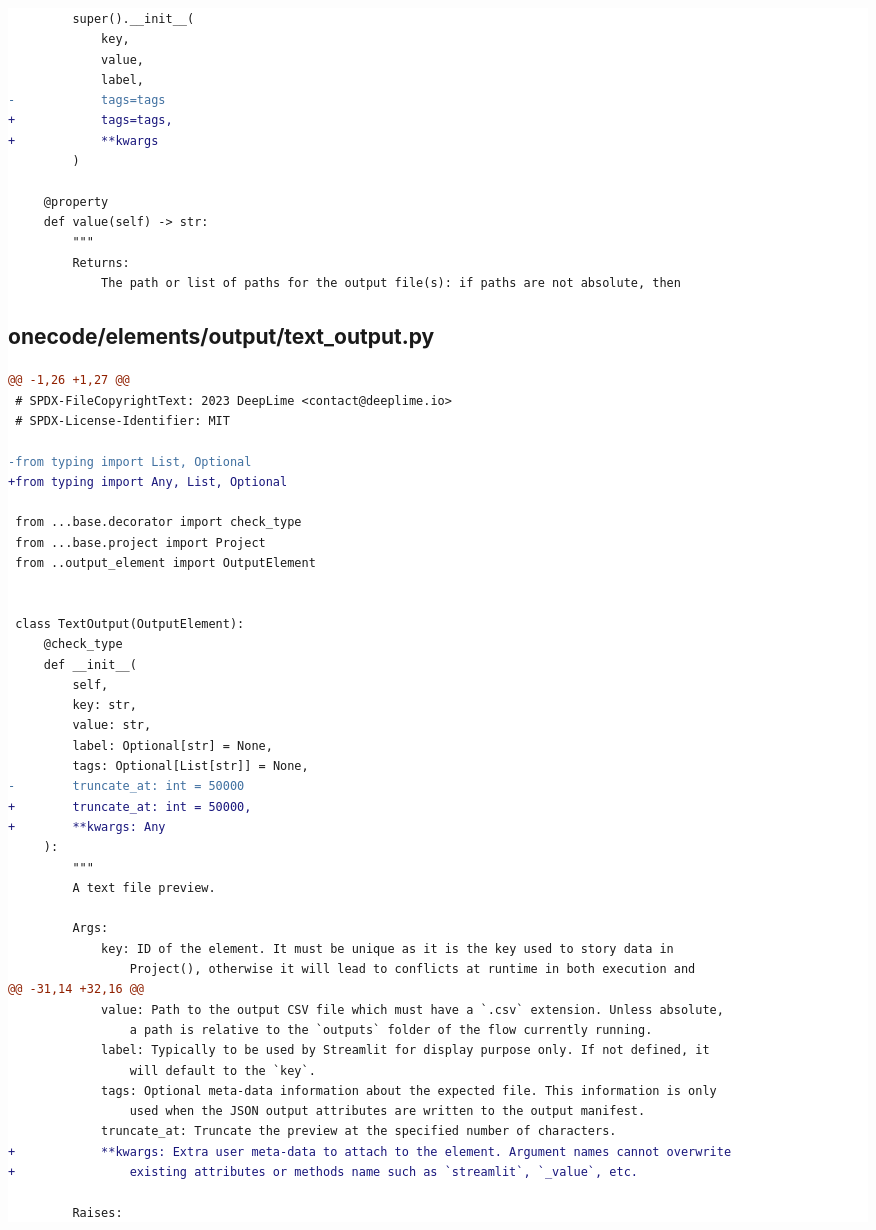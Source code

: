 ```diff
         super().__init__(
             key,
             value,
             label,
-            tags=tags
+            tags=tags,
+            **kwargs
         )
 
     @property
     def value(self) -> str:
         """
         Returns:
             The path or list of paths for the output file(s): if paths are not absolute, then
```

## onecode/elements/output/text_output.py

```diff
@@ -1,26 +1,27 @@
 # SPDX-FileCopyrightText: 2023 DeepLime <contact@deeplime.io>
 # SPDX-License-Identifier: MIT
 
-from typing import List, Optional
+from typing import Any, List, Optional
 
 from ...base.decorator import check_type
 from ...base.project import Project
 from ..output_element import OutputElement
 
 
 class TextOutput(OutputElement):
     @check_type
     def __init__(
         self,
         key: str,
         value: str,
         label: Optional[str] = None,
         tags: Optional[List[str]] = None,
-        truncate_at: int = 50000
+        truncate_at: int = 50000,
+        **kwargs: Any
     ):
         """
         A text file preview.
 
         Args:
             key: ID of the element. It must be unique as it is the key used to story data in
                 Project(), otherwise it will lead to conflicts at runtime in both execution and
@@ -31,14 +32,16 @@
             value: Path to the output CSV file which must have a `.csv` extension. Unless absolute,
                 a path is relative to the `outputs` folder of the flow currently running.
             label: Typically to be used by Streamlit for display purpose only. If not defined, it
                 will default to the `key`.
             tags: Optional meta-data information about the expected file. This information is only
                 used when the JSON output attributes are written to the output manifest.
             truncate_at: Truncate the preview at the specified number of characters.
+            **kwargs: Extra user meta-data to attach to the element. Argument names cannot overwrite
+                existing attributes or methods name such as `streamlit`, `_value`, etc.
 
         Raises:
```